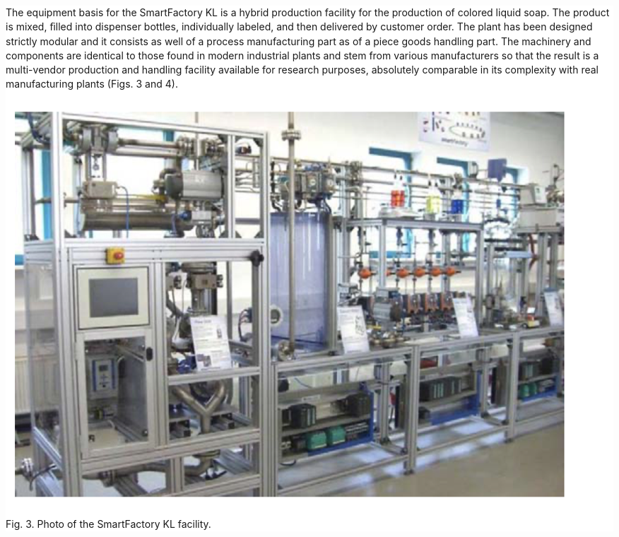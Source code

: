The equipment basis for the SmartFactory KL is a hybrid production facility for the production of colored liquid soap. The product is mixed, ﬁlled into dispenser bottles, individually labeled, and then delivered by customer order. The plant has been designed strictly modular and it consists as well of a process manufacturing part as of a piece goods handling part. The machinery and components are identical to those found in modern industrial plants and stem from various manufacturers so that the result is a multi-vendor production and handling facility available for research purposes, absolutely comparable in its complexity with real manufacturing plants (Figs. 3 and 4).

![](./res/2021011.png)

Fig. 3. Photo of the SmartFactory KL facility.
